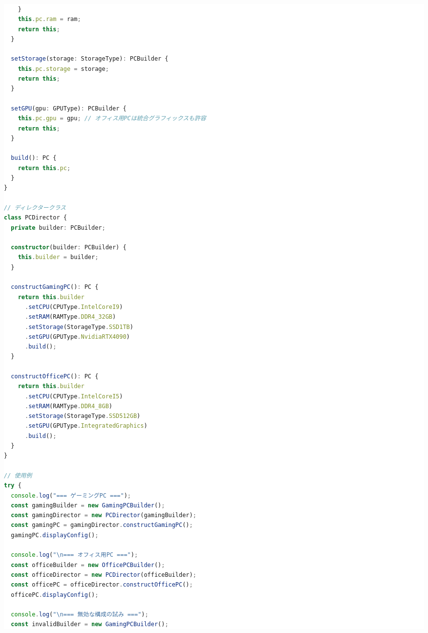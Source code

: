 ```typescript
    }
    this.pc.ram = ram;
    return this;
  }

  setStorage(storage: StorageType): PCBuilder {
    this.pc.storage = storage;
    return this;
  }

  setGPU(gpu: GPUType): PCBuilder {
    this.pc.gpu = gpu; // オフィス用PCは統合グラフィックスも許容
    return this;
  }

  build(): PC {
    return this.pc;
  }
}

// ディレクタークラス
class PCDirector {
  private builder: PCBuilder;

  constructor(builder: PCBuilder) {
    this.builder = builder;
  }

  constructGamingPC(): PC {
    return this.builder
      .setCPU(CPUType.IntelCoreI9)
      .setRAM(RAMType.DDR4_32GB)
      .setStorage(StorageType.SSD1TB)
      .setGPU(GPUType.NvidiaRTX4090)
      .build();
  }

  constructOfficePC(): PC {
    return this.builder
      .setCPU(CPUType.IntelCoreI5)
      .setRAM(RAMType.DDR4_8GB)
      .setStorage(StorageType.SSD512GB)
      .setGPU(GPUType.IntegratedGraphics)
      .build();
  }
}

// 使用例
try {
  console.log("=== ゲーミングPC ===");
  const gamingBuilder = new GamingPCBuilder();
  const gamingDirector = new PCDirector(gamingBuilder);
  const gamingPC = gamingDirector.constructGamingPC();
  gamingPC.displayConfig();

  console.log("\n=== オフィス用PC ===");
  const officeBuilder = new OfficePCBuilder();
  const officeDirector = new PCDirector(officeBuilder);
  const officePC = officeDirector.constructOfficePC();
  officePC.displayConfig();

  console.log("\n=== 無効な構成の試み ===");
  const invalidBuilder = new GamingPCBuilder();
```